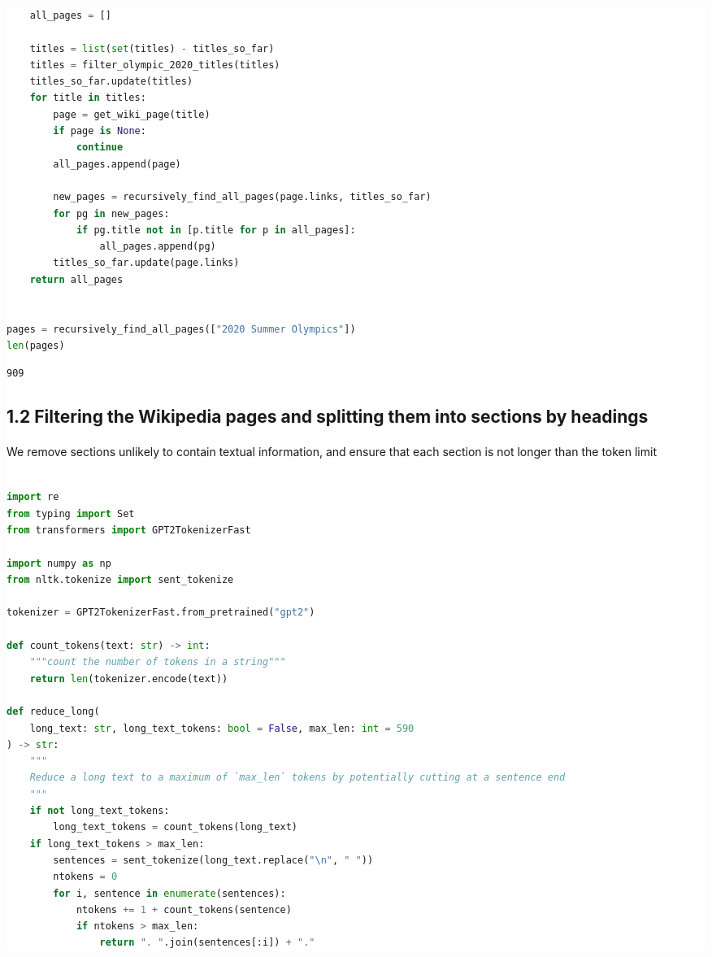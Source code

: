 ```python
    all_pages = []
    
    titles = list(set(titles) - titles_so_far)
    titles = filter_olympic_2020_titles(titles)
    titles_so_far.update(titles)
    for title in titles:
        page = get_wiki_page(title)
        if page is None:
            continue
        all_pages.append(page)

        new_pages = recursively_find_all_pages(page.links, titles_so_far)
        for pg in new_pages:
            if pg.title not in [p.title for p in all_pages]:
                all_pages.append(pg)
        titles_so_far.update(page.links)
    return all_pages


pages = recursively_find_all_pages(["2020 Summer Olympics"])
len(pages)
```




    909



## 1.2 Filtering the Wikipedia pages and splitting them into sections by headings
We remove sections unlikely to contain textual information, and ensure that each section is not longer than the token limit


```python

import re
from typing import Set
from transformers import GPT2TokenizerFast

import numpy as np
from nltk.tokenize import sent_tokenize

tokenizer = GPT2TokenizerFast.from_pretrained("gpt2")

def count_tokens(text: str) -> int:
    """count the number of tokens in a string"""
    return len(tokenizer.encode(text))

def reduce_long(
    long_text: str, long_text_tokens: bool = False, max_len: int = 590
) -> str:
    """
    Reduce a long text to a maximum of `max_len` tokens by potentially cutting at a sentence end
    """
    if not long_text_tokens:
        long_text_tokens = count_tokens(long_text)
    if long_text_tokens > max_len:
        sentences = sent_tokenize(long_text.replace("\n", " "))
        ntokens = 0
        for i, sentence in enumerate(sentences):
            ntokens += 1 + count_tokens(sentence)
            if ntokens > max_len:
                return ". ".join(sentences[:i]) + "."
```